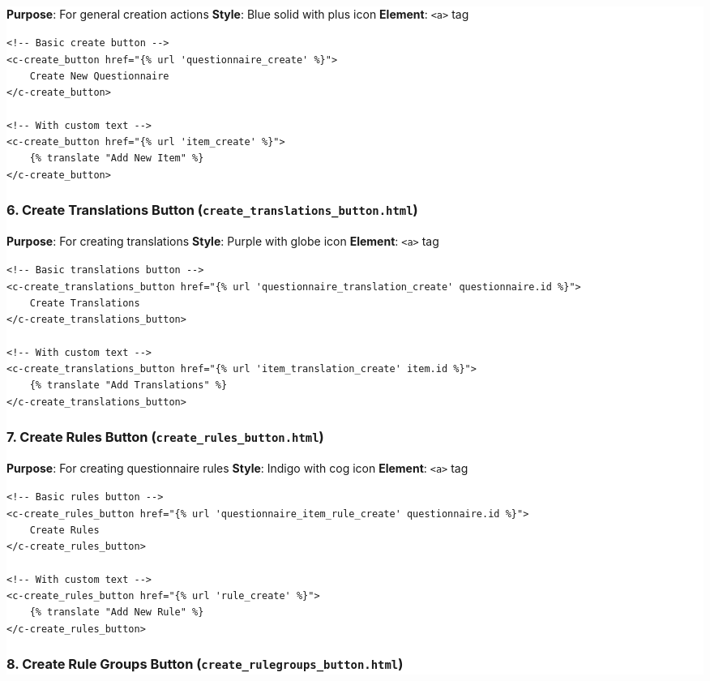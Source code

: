 **Purpose**: For general creation actions
**Style**: Blue solid with plus icon
**Element**: `<a>` tag

```django
<!-- Basic create button -->
<c-create_button href="{% url 'questionnaire_create' %}">
    Create New Questionnaire
</c-create_button>

<!-- With custom text -->
<c-create_button href="{% url 'item_create' %}">
    {% translate "Add New Item" %}
</c-create_button>
```

### 6. Create Translations Button (`create_translations_button.html`)

**Purpose**: For creating translations
**Style**: Purple with globe icon
**Element**: `<a>` tag

```django
<!-- Basic translations button -->
<c-create_translations_button href="{% url 'questionnaire_translation_create' questionnaire.id %}">
    Create Translations
</c-create_translations_button>

<!-- With custom text -->
<c-create_translations_button href="{% url 'item_translation_create' item.id %}">
    {% translate "Add Translations" %}
</c-create_translations_button>
```

### 7. Create Rules Button (`create_rules_button.html`)

**Purpose**: For creating questionnaire rules
**Style**: Indigo with cog icon
**Element**: `<a>` tag

```django
<!-- Basic rules button -->
<c-create_rules_button href="{% url 'questionnaire_item_rule_create' questionnaire.id %}">
    Create Rules
</c-create_rules_button>

<!-- With custom text -->
<c-create_rules_button href="{% url 'rule_create' %}">
    {% translate "Add New Rule" %}
</c-create_rules_button>
```

### 8. Create Rule Groups Button (`create_rulegroups_button.html`)
